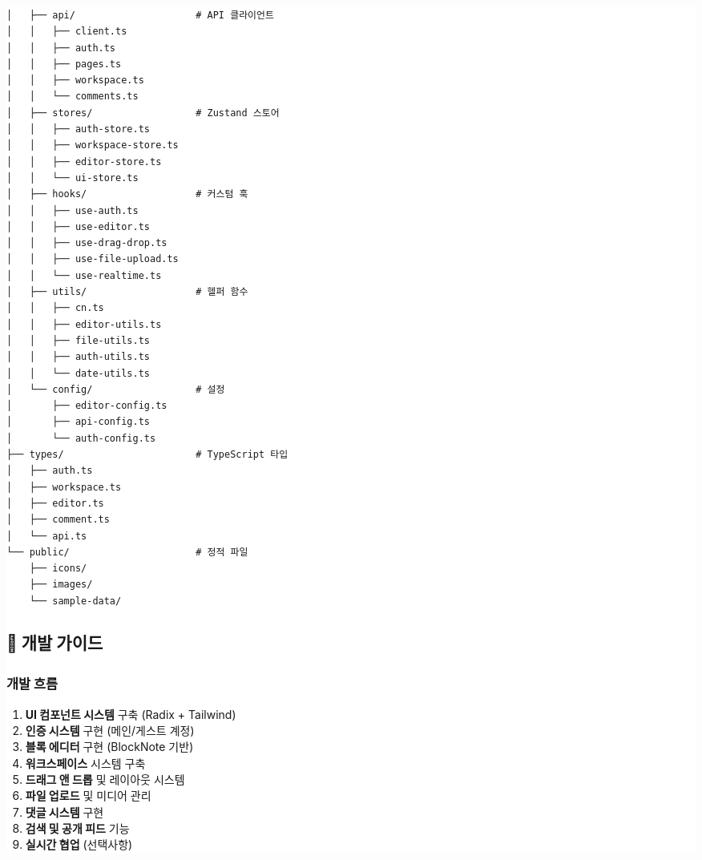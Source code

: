 ```
│   ├── api/                     # API 클라이언트
│   │   ├── client.ts
│   │   ├── auth.ts
│   │   ├── pages.ts
│   │   ├── workspace.ts
│   │   └── comments.ts
│   ├── stores/                  # Zustand 스토어
│   │   ├── auth-store.ts
│   │   ├── workspace-store.ts
│   │   ├── editor-store.ts
│   │   └── ui-store.ts
│   ├── hooks/                   # 커스텀 훅
│   │   ├── use-auth.ts
│   │   ├── use-editor.ts
│   │   ├── use-drag-drop.ts
│   │   ├── use-file-upload.ts
│   │   └── use-realtime.ts
│   ├── utils/                   # 헬퍼 함수
│   │   ├── cn.ts
│   │   ├── editor-utils.ts
│   │   ├── file-utils.ts
│   │   ├── auth-utils.ts
│   │   └── date-utils.ts
│   └── config/                  # 설정
│       ├── editor-config.ts
│       ├── api-config.ts
│       └── auth-config.ts
├── types/                       # TypeScript 타입
│   ├── auth.ts
│   ├── workspace.ts
│   ├── editor.ts
│   ├── comment.ts
│   └── api.ts
└── public/                      # 정적 파일
    ├── icons/
    ├── images/
    └── sample-data/
```

## 🔧 개발 가이드

### 개발 흐름
1. **UI 컴포넌트 시스템** 구축 (Radix + Tailwind)
2. **인증 시스템** 구현 (메인/게스트 계정)
3. **블록 에디터** 구현 (BlockNote 기반)
4. **워크스페이스** 시스템 구축
5. **드래그 앤 드롭** 및 레이아웃 시스템
6. **파일 업로드** 및 미디어 관리
7. **댓글 시스템** 구현
8. **검색 및 공개 피드** 기능
9. **실시간 협업** (선택사항)
